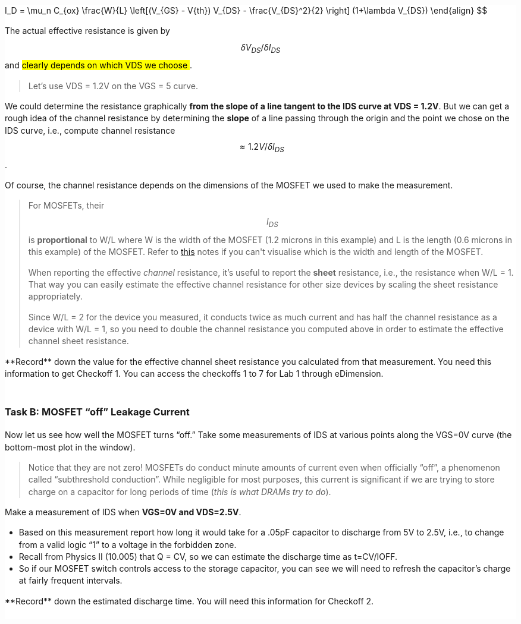I_D = \mu_n C_{ox} \frac{W}{L} \left[(V_{GS} - V{th}) V_{DS} - \frac{V_{DS}^2}{2} \right] (1+\lambda V_{DS})
\end{align}
$$

The actual effective resistance is given by $$\delta V_{DS}/\delta I_{DS}$$ and <span style="background-color:yellow; color: black"> clearly depends on which VDS we choose </span>.

> Let’s use VDS = 1.2V on the VGS = 5 curve.

We could determine the resistance graphically **from the slope of a line tangent to the IDS curve at VDS = 1.2V**. But we can get a rough idea of the channel resistance by determining the **slope** of a line passing through the origin and the point we chose on the IDS curve, i.e., compute channel resistance $$\approx 1.2V / \delta I_{DS}$$.

Of course, the channel resistance depends on the dimensions of the MOSFET we used to make the measurement.

> For MOSFETs, their $$I_{DS}$$ is **proportional** to W/L where W is the width of the MOSFET (1.2 microns in this example) and L is the length (0.6 microns in this example) of the MOSFET. Refer to [this](https://natalieagus.github.io/50002/notes/cmostechnology#the-mosfet) notes if you can't visualise which is the width and length of the MOSFET.
>
> When reporting the effective _channel_ resistance, it’s useful to report the **sheet** resistance, i.e., the resistance when W/L = 1. That way you can easily estimate the effective channel resistance for other size devices by scaling the sheet resistance appropriately.
>
> Since W/L = 2 for the device you measured, it conducts twice as much current and has half the channel resistance as a device with W/L = 1, so you need to double the channel resistance you computed above in order to estimate the effective channel sheet resistance.

<div class="yellowbox"><div class="custom_box"> **Record** down the value for the effective channel sheet resistance you calculated from that measurement.  You need this information to get Checkoff 1. You can access the checkoffs 1 to 7 for Lab 1 through eDimension.  </div></div><br>

### Task B: MOSFET “off” Leakage Current

Now let us see how well the MOSFET turns “off.” Take some measurements of IDS at various points along the VGS=0V curve (the bottom-most plot in the window).

> Notice that they are not zero! MOSFETs do conduct minute amounts of current even when officially “off”, a phenomenon called “subthreshold conduction”. While negligible for most purposes, this current is significant if we are trying to store charge on a capacitor for long periods of time (_this is what DRAMs try to do_).

Make a measurement of IDS when **VGS=0V and VDS=2.5V**.

- Based on this measurement report how long it would take for a .05pF capacitor to discharge from 5V to 2.5V, i.e., to change from a valid logic “1” to a voltage in the forbidden zone.
- Recall from Physics II (10.005) that Q = CV, so we can estimate the discharge time as t=CV/IOFF.
- So if our MOSFET switch controls access to the storage capacitor, you can see we will need to refresh the capacitor’s charge at fairly frequent intervals.

<div class="yellowbox"><div class="custom_box"> **Record** down the estimated discharge time.  You will need this information for Checkoff 2.  </div></div><br>
